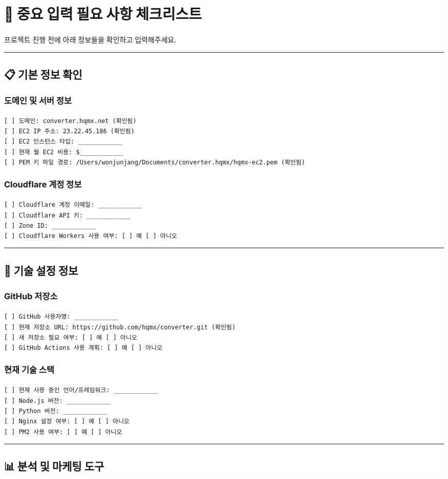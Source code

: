 # 🔑 중요 입력 필요 사항 체크리스트

프로젝트 진행 전에 아래 정보들을 확인하고 입력해주세요.

---

## 📋 기본 정보 확인

### 도메인 및 서버 정보
```
[ ] 도메인: converter.hqmx.net (확인됨)
[ ] EC2 IP 주소: 23.22.45.186 (확인됨)
[ ] EC2 인스턴스 타입: ____________
[ ] 현재 월 EC2 비용: $____________
[ ] PEM 키 파일 경로: /Users/wonjunjang/Documents/converter.hqmx/hqmx-ec2.pem (확인됨)
```

### Cloudflare 계정 정보
```
[ ] Cloudflare 계정 이메일: ____________
[ ] Cloudflare API 키: ____________
[ ] Zone ID: ____________
[ ] Cloudflare Workers 사용 여부: [ ] 예 [ ] 아니오
```

---

## 🔧 기술 설정 정보

### GitHub 저장소
```
[ ] GitHub 사용자명: ____________
[ ] 현재 저장소 URL: https://github.com/hqmx/converter.git (확인됨)
[ ] 새 저장소 필요 여부: [ ] 예 [ ] 아니오
[ ] GitHub Actions 사용 계획: [ ] 예 [ ] 아니오
```

### 현재 기술 스택
```
[ ] 현재 사용 중인 언어/프레임워크: ____________
[ ] Node.js 버전: ____________
[ ] Python 버전: ____________
[ ] Nginx 설정 여부: [ ] 예 [ ] 아니오
[ ] PM2 사용 여부: [ ] 예 [ ] 아니오
```

---

## 📊 분석 및 마케팅 도구
